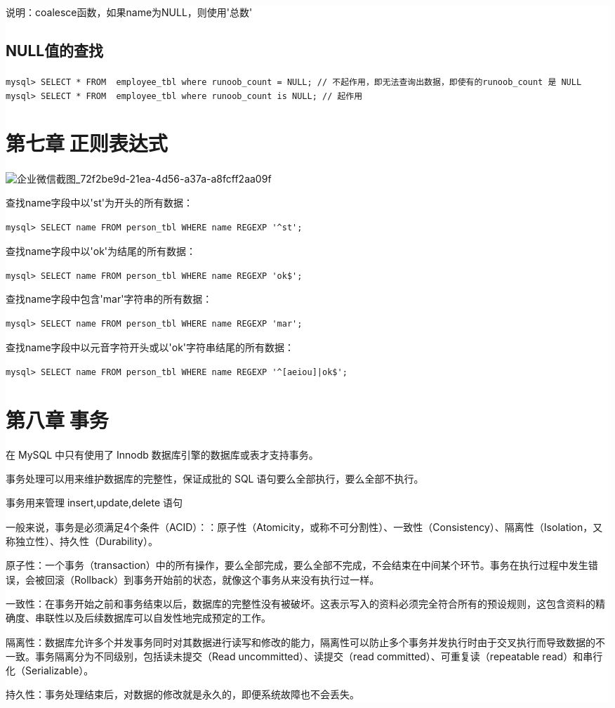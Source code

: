 说明：coalesce函数，如果name为NULL，则使用'总数'


## NULL值的查找


```mysql
mysql> SELECT * FROM  employee_tbl where runoob_count = NULL; // 不起作用，即无法查询出数据，即使有的runoob_count 是 NULL
mysql> SELECT * FROM  employee_tbl where runoob_count is NULL; // 起作用
```


# 第七章 正则表达式

<img width="1070" alt="企业微信截图_72f2be9d-21ea-4d56-a37a-a8fcff2aa09f" src="https://user-images.githubusercontent.com/13763576/185391718-ba350161-3108-4238-b85e-ed9fb2f1efbd.png">


查找name字段中以'st'为开头的所有数据：
```mysql
mysql> SELECT name FROM person_tbl WHERE name REGEXP '^st';
```

查找name字段中以'ok'为结尾的所有数据：
```mysql
mysql> SELECT name FROM person_tbl WHERE name REGEXP 'ok$';
```

查找name字段中包含'mar'字符串的所有数据：
```mysql
mysql> SELECT name FROM person_tbl WHERE name REGEXP 'mar';
```

查找name字段中以元音字符开头或以'ok'字符串结尾的所有数据：
```mysql
mysql> SELECT name FROM person_tbl WHERE name REGEXP '^[aeiou]|ok$';
```


# 第八章 事务
在 MySQL 中只有使用了 Innodb 数据库引擎的数据库或表才支持事务。

事务处理可以用来维护数据库的完整性，保证成批的 SQL 语句要么全部执行，要么全部不执行。

事务用来管理 insert,update,delete 语句

一般来说，事务是必须满足4个条件（ACID）：：原子性（Atomicity，或称不可分割性）、一致性（Consistency）、隔离性（Isolation，又称独立性）、持久性（Durability）。

原子性：一个事务（transaction）中的所有操作，要么全部完成，要么全部不完成，不会结束在中间某个环节。事务在执行过程中发生错误，会被回滚（Rollback）到事务开始前的状态，就像这个事务从来没有执行过一样。

一致性：在事务开始之前和事务结束以后，数据库的完整性没有被破坏。这表示写入的资料必须完全符合所有的预设规则，这包含资料的精确度、串联性以及后续数据库可以自发性地完成预定的工作。

隔离性：数据库允许多个并发事务同时对其数据进行读写和修改的能力，隔离性可以防止多个事务并发执行时由于交叉执行而导致数据的不一致。事务隔离分为不同级别，包括读未提交（Read uncommitted）、读提交（read committed）、可重复读（repeatable read）和串行化（Serializable）。

持久性：事务处理结束后，对数据的修改就是永久的，即便系统故障也不会丢失。
